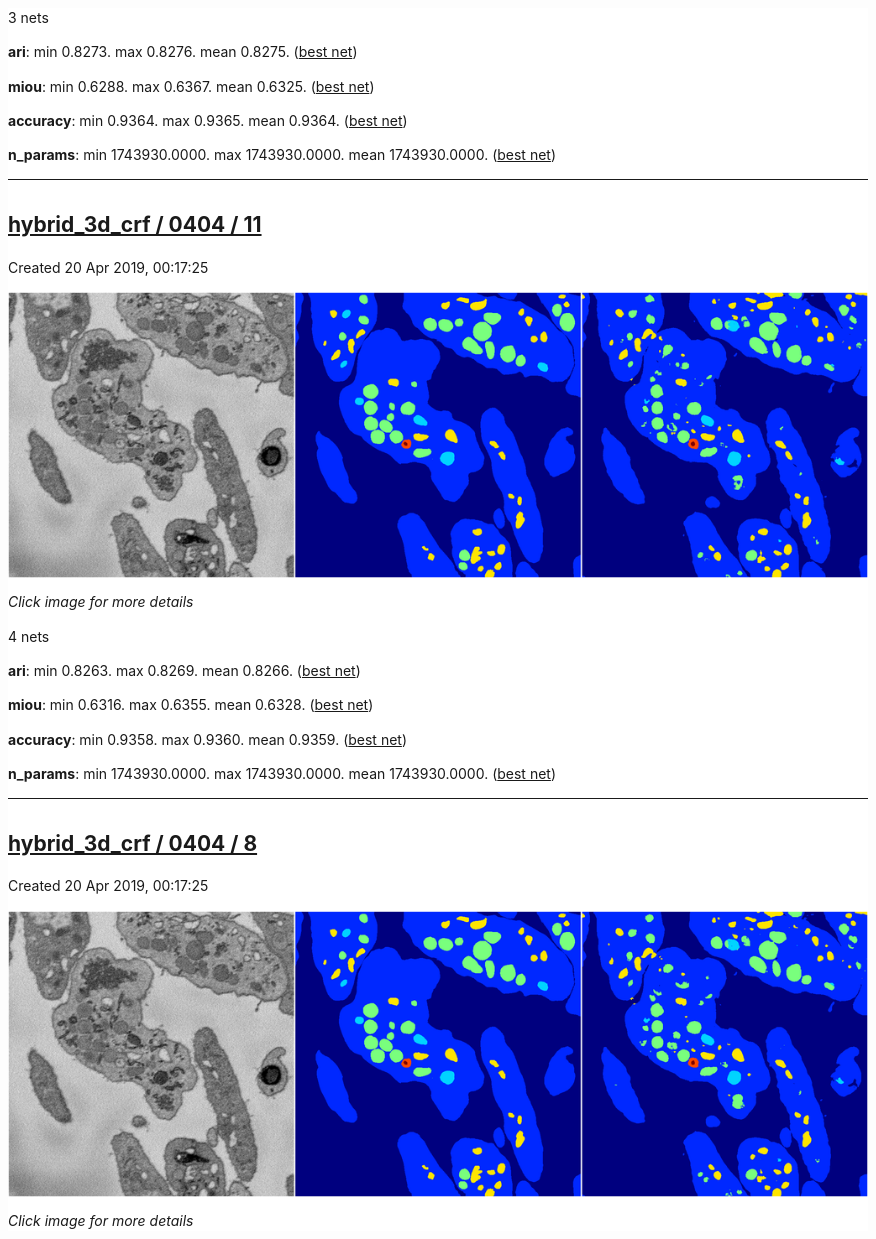 3 nets

**ari**: min 0.8273. max 0.8276. mean 0.8275.  ([best net](12/2))

**miou**: min 0.6288. max 0.6367. mean 0.6325.  ([best net](12/3))

**accuracy**: min 0.9364. max 0.9365. mean 0.9364.  ([best net](12/2))

**n_params**: min 1743930.0000. max 1743930.0000. mean 1743930.0000.  ([best net](12/0))

---

<div class="summary"><a href="11"><h2>hybrid_3d_crf / 0404 / 11</h2></a><p>Created 20 Apr 2019, 00:17:25
</p><a href="11"><img src="11/1/media/summary.png" align="center"></a><p><i>Click image for more details</i>
</p></div>

4 nets

**ari**: min 0.8263. max 0.8269. mean 0.8266.  ([best net](11/0))

**miou**: min 0.6316. max 0.6355. mean 0.6328.  ([best net](11/1))

**accuracy**: min 0.9358. max 0.9360. mean 0.9359.  ([best net](11/1))

**n_params**: min 1743930.0000. max 1743930.0000. mean 1743930.0000.  ([best net](11/1))

---

<div class="summary"><a href="8"><h2>hybrid_3d_crf / 0404 / 8</h2></a><p>Created 20 Apr 2019, 00:17:25
</p><a href="8"><img src="8/1/media/summary.png" align="center"></a><p><i>Click image for more details</i>
</p></div>

